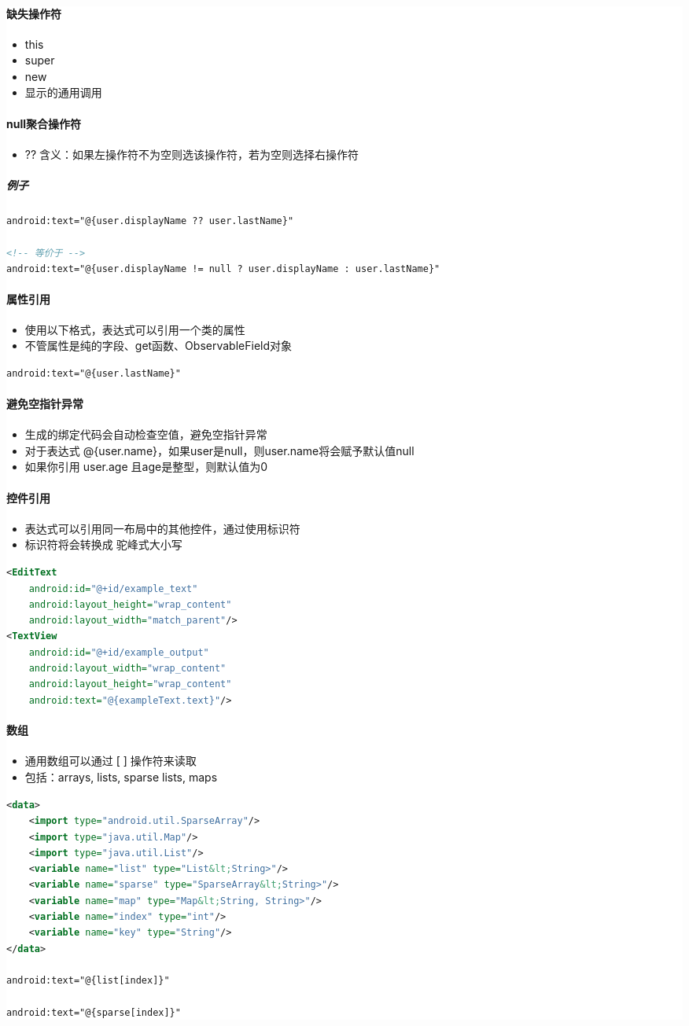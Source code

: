 #### 缺失操作符
* this
* super
* new
* 显示的通用调用

#### null聚合操作符
* ?? 含义：如果左操作符不为空则选该操作符，若为空则选择右操作符

##### 例子
```xml
android:text="@{user.displayName ?? user.lastName}"

<!-- 等价于 -->
android:text="@{user.displayName != null ? user.displayName : user.lastName}"
```

#### 属性引用
* 使用以下格式，表达式可以引用一个类的属性
* 不管属性是纯的字段、get函数、ObservableField对象

```xml
android:text="@{user.lastName}"
```

#### 避免空指针异常
* 生成的绑定代码会自动检查空值，避免空指针异常
* 对于表达式 @{user.name}，如果user是null，则user.name将会赋予默认值null
* 如果你引用 user.age 且age是整型，则默认值为0

#### 控件引用
* 表达式可以引用同一布局中的其他控件，通过使用标识符
* 标识符将会转换成 驼峰式大小写

```xml
<EditText
    android:id="@+id/example_text"
    android:layout_height="wrap_content"
    android:layout_width="match_parent"/>
<TextView
    android:id="@+id/example_output"
    android:layout_width="wrap_content"
    android:layout_height="wrap_content"
    android:text="@{exampleText.text}"/>
```

#### 数组
* 通用数组可以通过 [ ] 操作符来读取
* 包括：arrays, lists, sparse lists, maps

```xml
<data>
    <import type="android.util.SparseArray"/>
    <import type="java.util.Map"/>
    <import type="java.util.List"/>
    <variable name="list" type="List&lt;String>"/>
    <variable name="sparse" type="SparseArray&lt;String>"/>
    <variable name="map" type="Map&lt;String, String>"/>
    <variable name="index" type="int"/>
    <variable name="key" type="String"/>
</data>

android:text="@{list[index]}"

android:text="@{sparse[index]}"

```